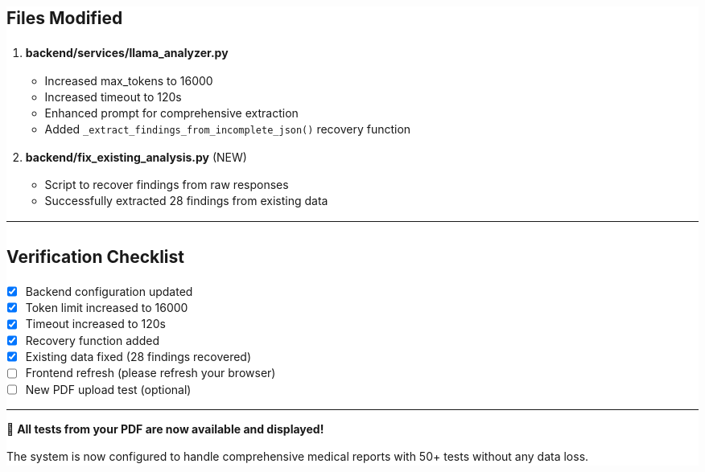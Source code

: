 
## Files Modified

1. **backend/services/llama_analyzer.py**
   - Increased max_tokens to 16000
   - Increased timeout to 120s
   - Enhanced prompt for comprehensive extraction
   - Added `_extract_findings_from_incomplete_json()` recovery function

2. **backend/fix_existing_analysis.py** (NEW)
   - Script to recover findings from raw responses
   - Successfully extracted 28 findings from existing data

---

## Verification Checklist

- [x] Backend configuration updated
- [x] Token limit increased to 16000
- [x] Timeout increased to 120s
- [x] Recovery function added
- [x] Existing data fixed (28 findings recovered)
- [ ] Frontend refresh (please refresh your browser)
- [ ] New PDF upload test (optional)

---

🎉 **All tests from your PDF are now available and displayed!**

The system is now configured to handle comprehensive medical reports with 50+ tests without any data loss.
